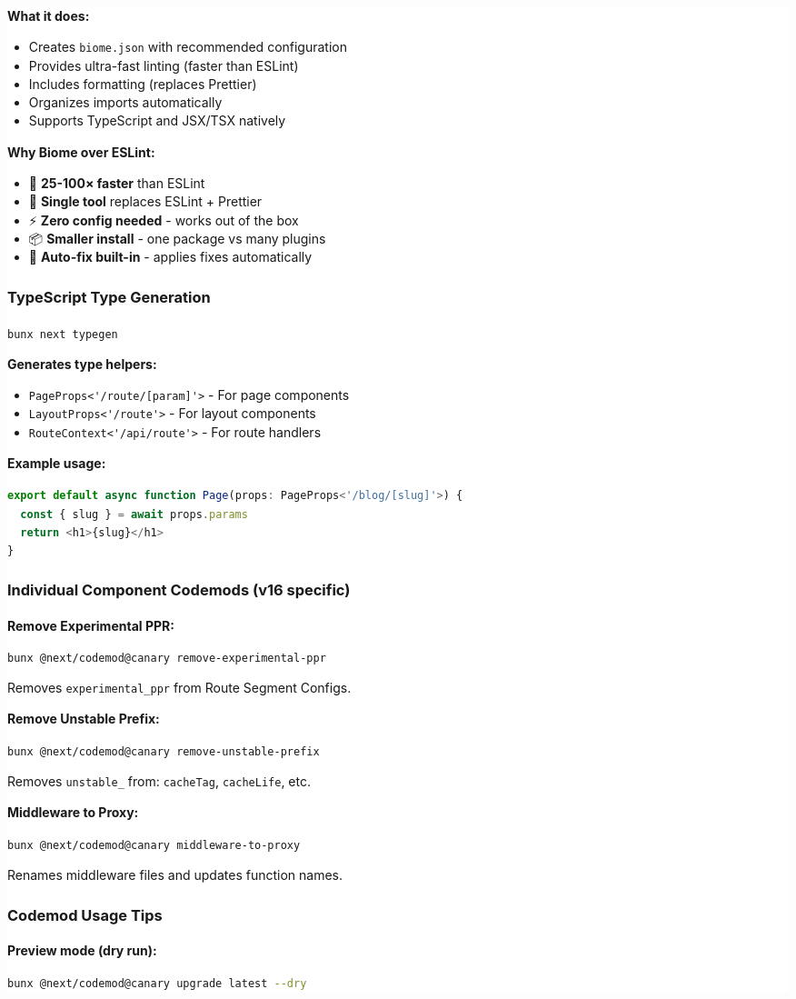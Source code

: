 **What it does:**
- Creates `biome.json` with recommended configuration
- Provides ultra-fast linting (faster than ESLint)
- Includes formatting (replaces Prettier)
- Organizes imports automatically
- Supports TypeScript and JSX/TSX natively

**Why Biome over ESLint:**
- 🚀 **25-100× faster** than ESLint
- 🎯 **Single tool** replaces ESLint + Prettier
- ⚡ **Zero config needed** - works out of the box
- 📦 **Smaller install** - one package vs many plugins
- 🔧 **Auto-fix built-in** - applies fixes automatically

### **TypeScript Type Generation**
```bash
bunx next typegen
```

**Generates type helpers:**
- `PageProps<'/route/[param]'>` - For page components
- `LayoutProps<'/route'>` - For layout components
- `RouteContext<'/api/route'>` - For route handlers

**Example usage:**
```typescript
export default async function Page(props: PageProps<'/blog/[slug]'>) {
  const { slug } = await props.params
  return <h1>{slug}</h1>
}
```

### **Individual Component Codemods** (v16 specific)

**Remove Experimental PPR:**
```bash
bunx @next/codemod@canary remove-experimental-ppr
```
Removes `experimental_ppr` from Route Segment Configs.

**Remove Unstable Prefix:**
```bash
bunx @next/codemod@canary remove-unstable-prefix
```
Removes `unstable_` from: `cacheTag`, `cacheLife`, etc.

**Middleware to Proxy:**
```bash
bunx @next/codemod@canary middleware-to-proxy
```
Renames middleware files and updates function names.

### **Codemod Usage Tips**

**Preview mode (dry run):**
```bash
bunx @next/codemod@canary upgrade latest --dry
```
